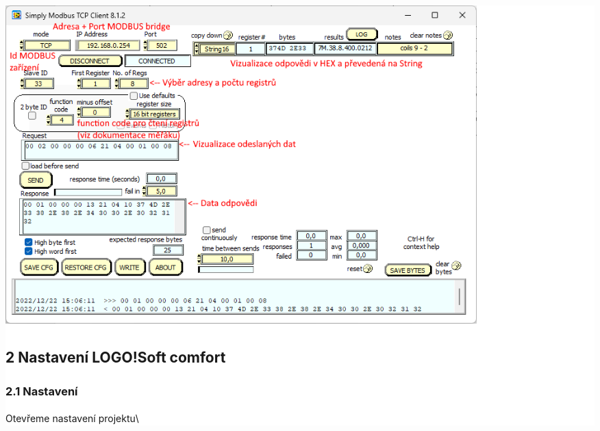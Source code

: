 <img src="images/modbus_tcp_notes.png" width=80%/>

## 2 Nastavení LOGO!Soft comfort

### 2.1 Nastavení
Otevřeme nastavení projektu\